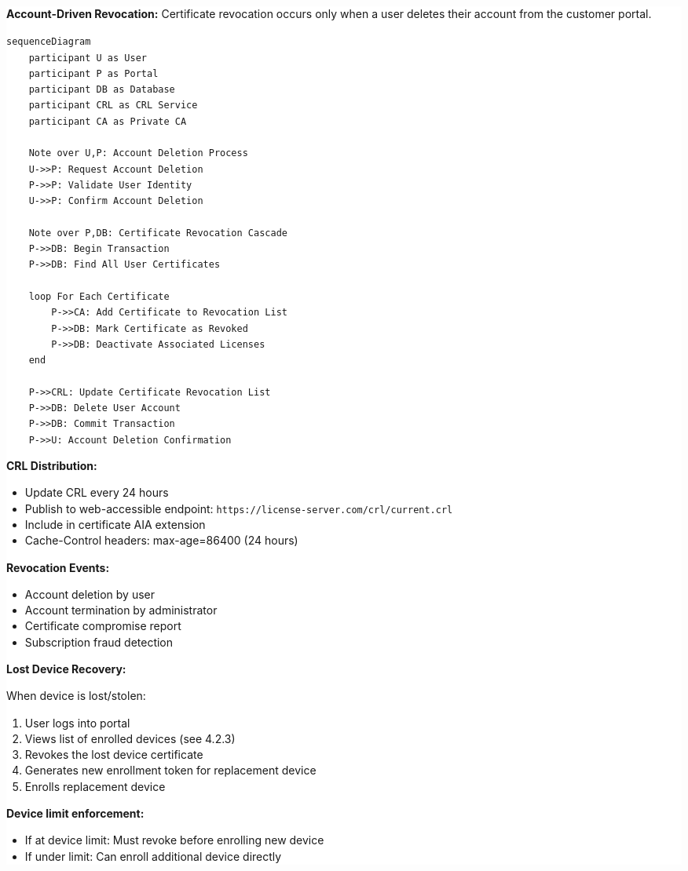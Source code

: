 **Account-Driven Revocation:**
Certificate revocation occurs only when a user deletes their account from the customer portal.

```mermaid
sequenceDiagram
    participant U as User
    participant P as Portal
    participant DB as Database
    participant CRL as CRL Service
    participant CA as Private CA
    
    Note over U,P: Account Deletion Process
    U->>P: Request Account Deletion
    P->>P: Validate User Identity
    U->>P: Confirm Account Deletion
    
    Note over P,DB: Certificate Revocation Cascade
    P->>DB: Begin Transaction
    P->>DB: Find All User Certificates
    
    loop For Each Certificate
        P->>CA: Add Certificate to Revocation List
        P->>DB: Mark Certificate as Revoked
        P->>DB: Deactivate Associated Licenses
    end
    
    P->>CRL: Update Certificate Revocation List
    P->>DB: Delete User Account
    P->>DB: Commit Transaction
    P->>U: Account Deletion Confirmation
```

**CRL Distribution:**
- Update CRL every 24 hours
- Publish to web-accessible endpoint: `https://license-server.com/crl/current.crl`
- Include in certificate AIA extension
- Cache-Control headers: max-age=86400 (24 hours)

**Revocation Events:**
- Account deletion by user
- Account termination by administrator
- Certificate compromise report
- Subscription fraud detection

**Lost Device Recovery:**

When device is lost/stolen:
1. User logs into portal
2. Views list of enrolled devices (see 4.2.3)
3. Revokes the lost device certificate
4. Generates new enrollment token for replacement device
5. Enrolls replacement device

**Device limit enforcement:**
- If at device limit: Must revoke before enrolling new device
- If under limit: Can enroll additional device directly
